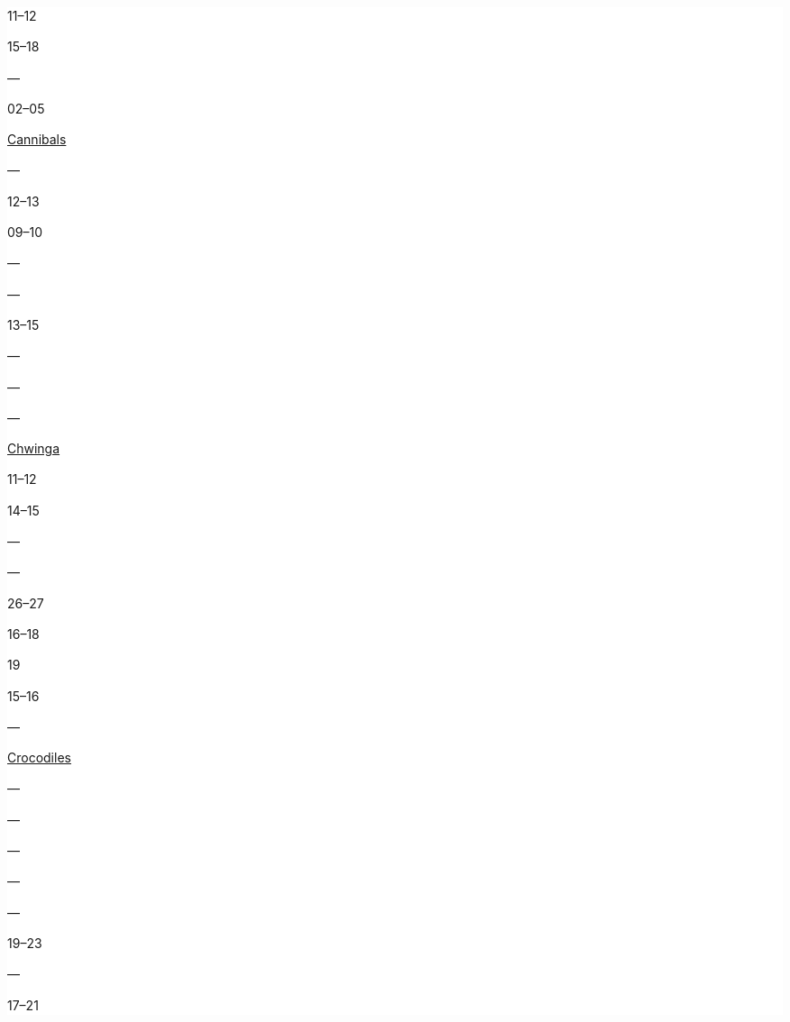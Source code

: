 11–12

15–18

—

02–05

[Cannibals](https://www.dndbeyond.com/sources/toa/random-encounters#Cannibals)

—

12–13

09–10

—

—

13–15

—

—

—

[Chwinga](https://www.dndbeyond.com/sources/toa/random-encounters#Chwinga)

11–12

14–15

—

—

26–27

16–18

19

15–16

—

[Crocodiles](https://www.dndbeyond.com/sources/toa/random-encounters#Crocodiles)

—

—

—

—

—

19–23

—

17–21
